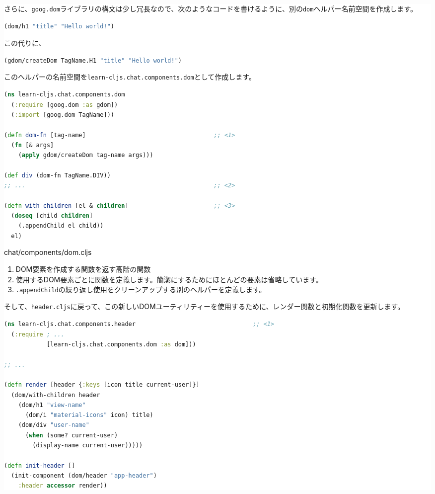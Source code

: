 さらに、`goog.dom`ライブラリの構文は少し冗長なので、次のようなコードを書けるように、別の`dom`ヘルパー名前空間を作成します。

```Clojure
(dom/h1 "title" "Hello world!")
```

この代りに、

```Clojure
(gdom/createDom TagName.H1 "title" "Hello world!")
```

このヘルパーの名前空間を`learn-cljs.chat.components.dom`として作成します。

```Clojure
(ns learn-cljs.chat.components.dom
  (:require [goog.dom :as gdom])
  (:import [goog.dom TagName]))

(defn dom-fn [tag-name]                                    ;; <1>
  (fn [& args]
    (apply gdom/createDom tag-name args)))

(def div (dom-fn TagName.DIV))
;; ...                                                     ;; <2>

(defn with-children [el & children]                        ;; <3>
  (doseq [child children]
    (.appendChild el child))
  el)
```
chat/components/dom.cljs

1. DOM要素を作成する関数を返す高階の関数
2. 使用するDOM要素ごとに関数を定義します。簡潔にするためにほとんどの要素は省略しています。
3. `.appendChild`の繰り返し使用をクリーンアップする別のヘルパーを定義します。

そして、`header.cljs`に戻って、この新しいDOMユーティリティーを使用するために、レンダー関数と初期化関数を更新します。

```Clojure
(ns learn-cljs.chat.components.header                                 ;; <1>
  (:require ; ...
            [learn-cljs.chat.components.dom :as dom]))

;; ...

(defn render [header {:keys [icon title current-user]}]
  (dom/with-children header
    (dom/h1 "view-name"
      (dom/i "material-icons" icon) title)
    (dom/div "user-name"
      (when (some? current-user)
        (display-name current-user)))))

(defn init-header []
  (init-component (dom/header "app-header")
    :header accessor render))
```
